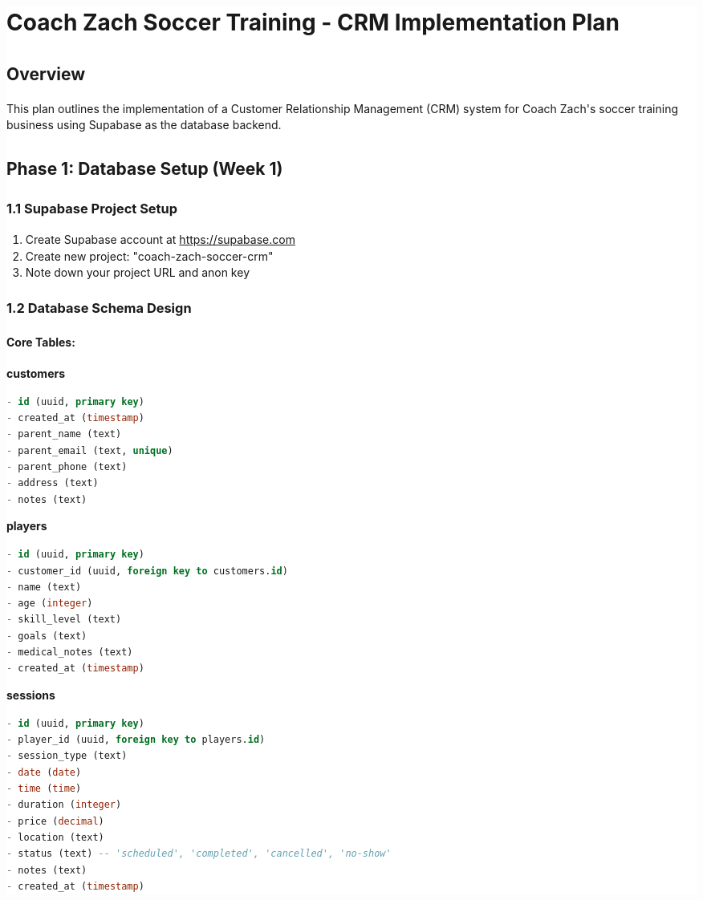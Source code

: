 # Coach Zach Soccer Training - CRM Implementation Plan

## Overview
This plan outlines the implementation of a Customer Relationship Management (CRM) system for Coach Zach's soccer training business using Supabase as the database backend.

## Phase 1: Database Setup (Week 1)

### 1.1 Supabase Project Setup
1. Create Supabase account at https://supabase.com
2. Create new project: "coach-zach-soccer-crm"
3. Note down your project URL and anon key

### 1.2 Database Schema Design

#### Core Tables:

**customers**
```sql
- id (uuid, primary key)
- created_at (timestamp)
- parent_name (text)
- parent_email (text, unique)
- parent_phone (text)
- address (text)
- notes (text)
```

**players**
```sql
- id (uuid, primary key)
- customer_id (uuid, foreign key to customers.id)
- name (text)
- age (integer)
- skill_level (text)
- goals (text)
- medical_notes (text)
- created_at (timestamp)
```

**sessions**
```sql
- id (uuid, primary key)
- player_id (uuid, foreign key to players.id)
- session_type (text)
- date (date)
- time (time)
- duration (integer)
- price (decimal)
- location (text)
- status (text) -- 'scheduled', 'completed', 'cancelled', 'no-show'
- notes (text)
- created_at (timestamp)
```

